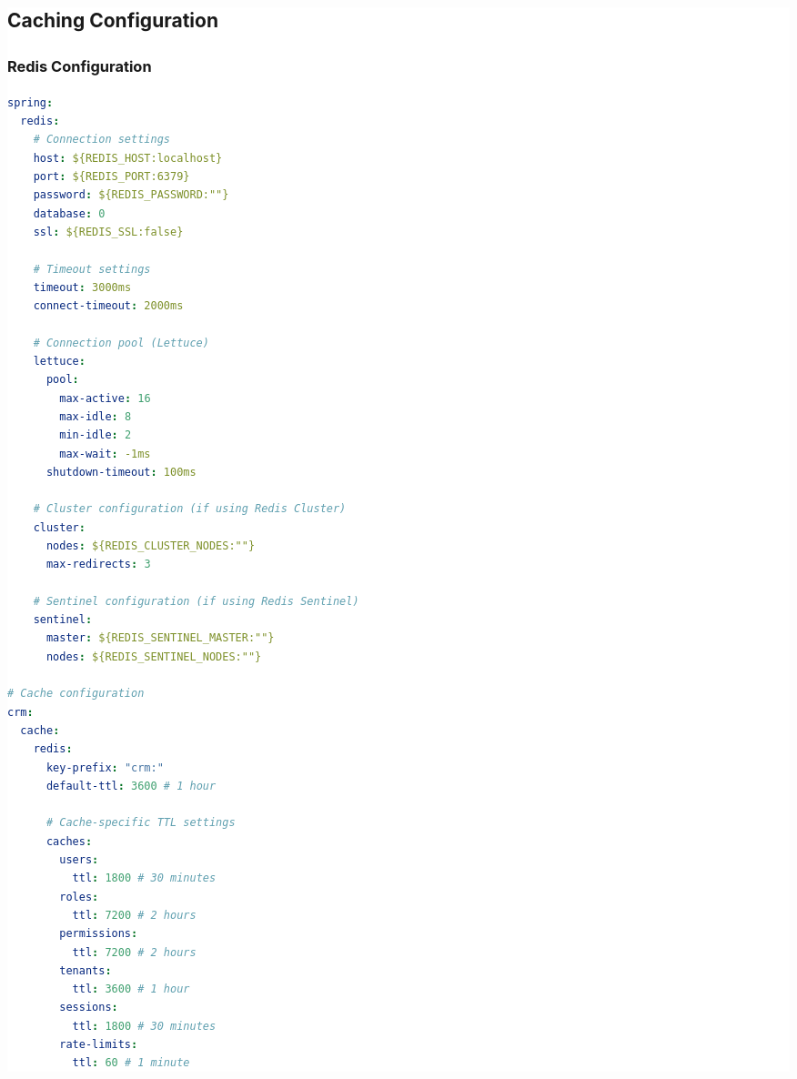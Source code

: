 ## Caching Configuration

### Redis Configuration

```yaml
spring:
  redis:
    # Connection settings
    host: ${REDIS_HOST:localhost}
    port: ${REDIS_PORT:6379}
    password: ${REDIS_PASSWORD:""}
    database: 0
    ssl: ${REDIS_SSL:false}
    
    # Timeout settings
    timeout: 3000ms
    connect-timeout: 2000ms
    
    # Connection pool (Lettuce)
    lettuce:
      pool:
        max-active: 16
        max-idle: 8
        min-idle: 2
        max-wait: -1ms
      shutdown-timeout: 100ms
    
    # Cluster configuration (if using Redis Cluster)
    cluster:
      nodes: ${REDIS_CLUSTER_NODES:""}
      max-redirects: 3
    
    # Sentinel configuration (if using Redis Sentinel)
    sentinel:
      master: ${REDIS_SENTINEL_MASTER:""}
      nodes: ${REDIS_SENTINEL_NODES:""}

# Cache configuration
crm:
  cache:
    redis:
      key-prefix: "crm:"
      default-ttl: 3600 # 1 hour
      
      # Cache-specific TTL settings
      caches:
        users:
          ttl: 1800 # 30 minutes
        roles:
          ttl: 7200 # 2 hours
        permissions:
          ttl: 7200 # 2 hours
        tenants:
          ttl: 3600 # 1 hour
        sessions:
          ttl: 1800 # 30 minutes
        rate-limits:
          ttl: 60 # 1 minute
```
